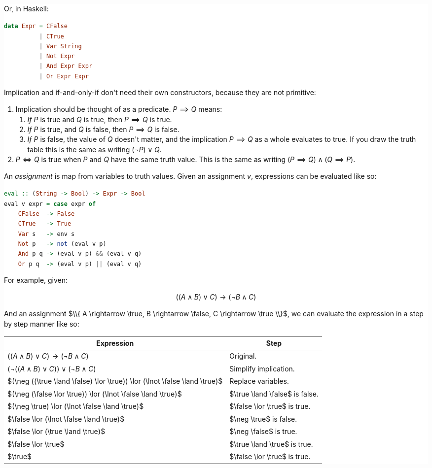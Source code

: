 Or, in Haskell:

```haskell
data Expr = CFalse
          | CTrue
          | Var String
          | Not Expr
          | And Expr Expr
          | Or Expr Expr
```

Implication and if-and-only-if don't need their own constructors, because they
are not primitive:

1. Implication should be thought of as a predicate. $P \implies Q$ means:
    1. _If_ $P$ is true and $Q$ is true, then $P \implies Q$ is true.
    2. _If_ $P$ is true, and $Q$ is false, then $P \implies Q$ is false.
    3. _If_ $P$ is false, the value of $Q$ doesn't matter, and the implication
  $P \implies Q$ as a whole evaluates to true.  If you draw the truth table this
  is the same as writing $(\neg P) \lor Q$.
1. $P \iff Q$ is true when $P$ and $Q$ have the same truth value. This is the
   same as writing $(P \implies Q) \land (Q \implies P)$.

An _assignment_ is map from variables to truth values. Given an assignment $v$,
expressions can be evaluated like so:

```haskell
eval :: (String -> Bool) -> Expr -> Bool
eval v expr = case expr of
    CFalse  -> False
    CTrue   -> True
    Var s   -> env s
    Not p   -> not (eval v p)
    And p q -> (eval v p) && (eval v q)
    Or p q  -> (eval v p) || (eval v q)
```

For example, given:

$$ ((A \land B) \lor C) \rightarrow (\lnot B \land C) $$

And an assignment $\\{ A \rightarrow \true, B \rightarrow \false, C \rightarrow
\true \\}$, we can evaluate the expression in a step by step manner like so:

| Expression                                                                 | Step                           |
|----------------------------------------------------------------------------|--------------------------------|
| $((A \land B) \lor C) \rightarrow (\lnot B \land C)$                       | Original.                      |
| $(\neg ((A \land B) \lor C)) \lor (\lnot B \land C)$                       | Simplify implication.          |
| $(\neg ((\true \land \false) \lor \true)) \lor (\lnot \false \land \true)$ | Replace variables.             |
| $(\neg (\false \lor \true)) \lor (\lnot \false \land \true)$               | $\true \land \false$ is false. |
| $(\neg \true) \lor (\lnot \false \land \true)$                             | $\false \lor \true$ is true.   |
| $\false \lor (\lnot \false \land \true)$                                   | $\neg \true$ is false.         |
| $\false \lor (\true \land \true)$                                          | $\neg \false$ is true.         |
| $\false \lor \true$                                                        | $\true \land \true$ is true.   |
| $\true$                                                                    | $\false \lor \true$ is true.   |
